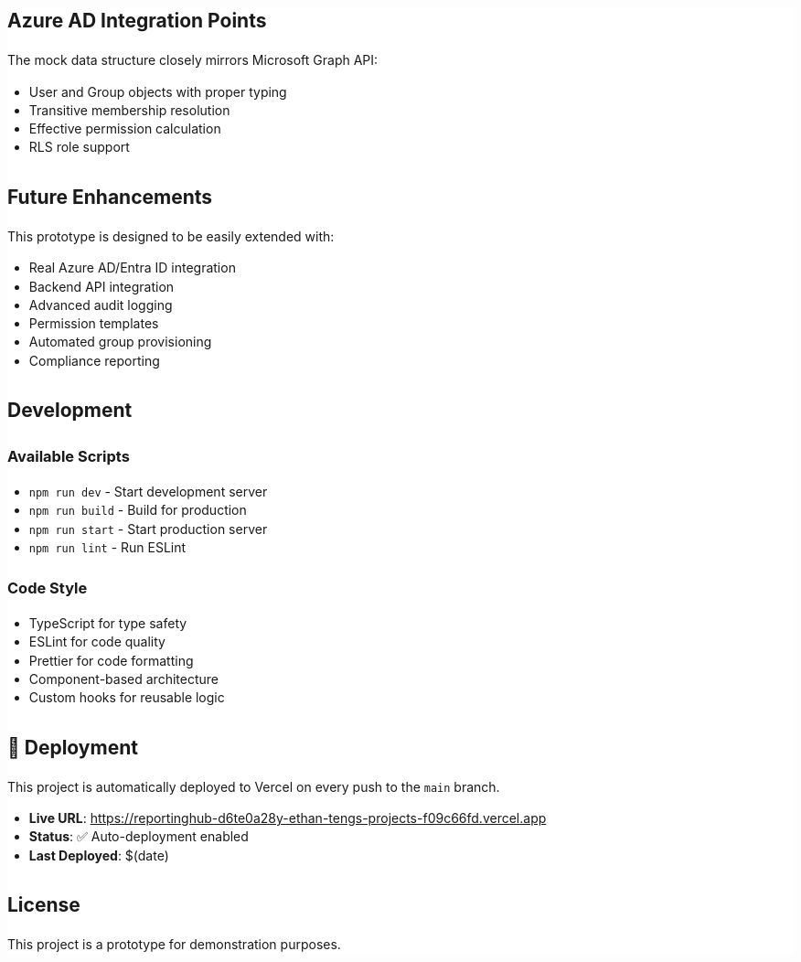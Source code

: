 ## Azure AD Integration Points

The mock data structure closely mirrors Microsoft Graph API:
- User and Group objects with proper typing
- Transitive membership resolution
- Effective permission calculation
- RLS role support

## Future Enhancements

This prototype is designed to be easily extended with:
- Real Azure AD/Entra ID integration
- Backend API integration
- Advanced audit logging
- Permission templates
- Automated group provisioning
- Compliance reporting

## Development

### Available Scripts

- `npm run dev` - Start development server
- `npm run build` - Build for production
- `npm run start` - Start production server
- `npm run lint` - Run ESLint

### Code Style

- TypeScript for type safety
- ESLint for code quality
- Prettier for code formatting
- Component-based architecture
- Custom hooks for reusable logic

## 🚀 Deployment

This project is automatically deployed to Vercel on every push to the `main` branch.

- **Live URL**: https://reportinghub-d6te0a28y-ethan-tengs-projects-f09c66fd.vercel.app
- **Status**: ✅ Auto-deployment enabled
- **Last Deployed**: $(date)

## License

This project is a prototype for demonstration purposes.